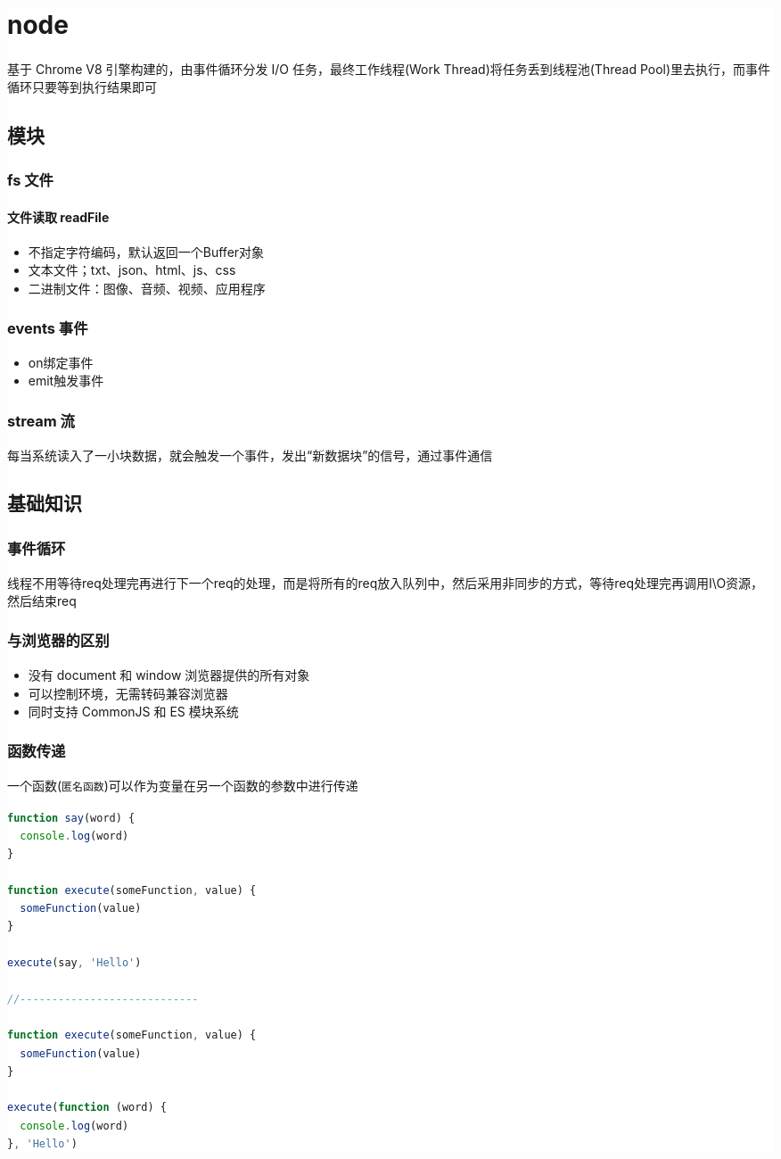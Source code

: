 # node
基于 Chrome V8 引擎构建的，由事件循环分发 I/O 任务，最终工作线程(Work Thread)将任务丢到线程池(Thread Pool)里去执行，而事件循环只要等到执行结果即可

## 模块
### fs 文件
#### 文件读取 readFile
- 不指定字符编码，默认返回一个Buffer对象
- 文本文件；txt、json、html、js、css
- 二进制文件：图像、音频、视频、应用程序

### events 事件
- on绑定事件
- emit触发事件

### stream 流
每当系统读入了一小块数据，就会触发一个事件，发出“新数据块”的信号，通过事件通信

## 基础知识
### 事件循环
线程不用等待req处理完再进行下一个req的处理，而是将所有的req放入队列中，然后采用非同步的方式，等待req处理完再调用I\O资源，
然后结束req

### 与浏览器的区别

- 没有 document 和 window 浏览器提供的所有对象
- 可以控制环境，无需转码兼容浏览器
- 同时支持 CommonJS 和 ES 模块系统

### 函数传递

一个函数(`匿名函数`)可以作为变量在另一个函数的参数中进行传递

```javascript
function say(word) {
  console.log(word)
}

function execute(someFunction, value) {
  someFunction(value)
}

execute(say, 'Hello')

//----------------------------

function execute(someFunction, value) {
  someFunction(value)
}

execute(function (word) {
  console.log(word)
}, 'Hello')
```
